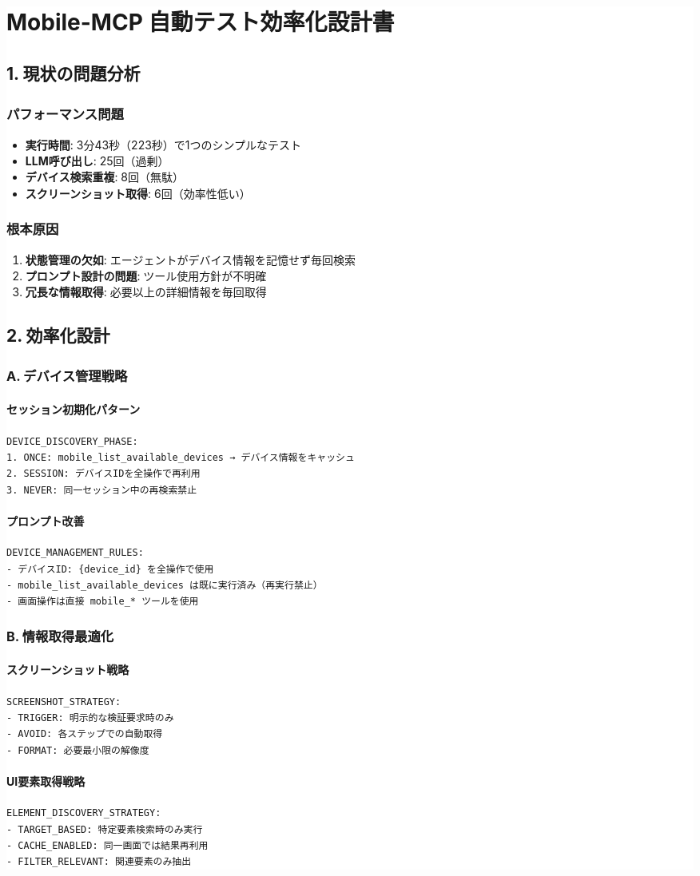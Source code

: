 # Mobile-MCP 自動テスト効率化設計書

## 1. 現状の問題分析

### パフォーマンス問題
- **実行時間**: 3分43秒（223秒）で1つのシンプルなテスト
- **LLM呼び出し**: 25回（過剰）
- **デバイス検索重複**: 8回（無駄）
- **スクリーンショット取得**: 6回（効率性低い）

### 根本原因
1. **状態管理の欠如**: エージェントがデバイス情報を記憶せず毎回検索
2. **プロンプト設計の問題**: ツール使用方針が不明確
3. **冗長な情報取得**: 必要以上の詳細情報を毎回取得

## 2. 効率化設計

### A. デバイス管理戦略

#### セッション初期化パターン
```
DEVICE_DISCOVERY_PHASE:
1. ONCE: mobile_list_available_devices → デバイス情報をキャッシュ
2. SESSION: デバイスIDを全操作で再利用
3. NEVER: 同一セッション中の再検索禁止
```

#### プロンプト改善
```
DEVICE_MANAGEMENT_RULES:
- デバイスID: {device_id} を全操作で使用
- mobile_list_available_devices は既に実行済み（再実行禁止）
- 画面操作は直接 mobile_* ツールを使用
```

### B. 情報取得最適化

#### スクリーンショット戦略
```
SCREENSHOT_STRATEGY:
- TRIGGER: 明示的な検証要求時のみ
- AVOID: 各ステップでの自動取得
- FORMAT: 必要最小限の解像度
```

#### UI要素取得戦略
```
ELEMENT_DISCOVERY_STRATEGY:
- TARGET_BASED: 特定要素検索時のみ実行
- CACHE_ENABLED: 同一画面では結果再利用
- FILTER_RELEVANT: 関連要素のみ抽出
```
